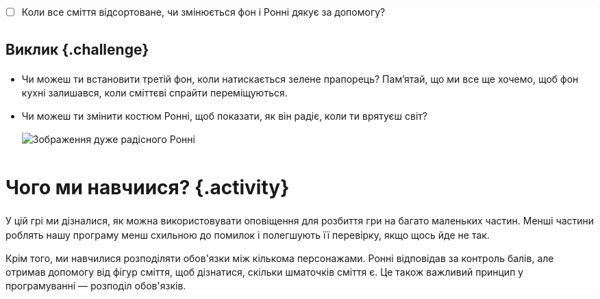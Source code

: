 - [ ] Коли все сміття відсортоване, чи змінюється фон і Ронні дякує за допомогу?

## Виклик {.challenge}

- Чи можеш ти встановити третій фон, коли натискається зелене прапорець? Пам’ятай, що ми все ще хочемо, 
  щоб фон кухні залишався, коли сміттєві спрайти переміщуються.

- Чи можеш ти змінити костюм Ронні, щоб показати, як він радіє, коли ти врятуєш світ?

  ![Зображення дуже радісного Ронні](ronny_blid.png) 


# Чого ми навчиися? {.activity}

У цій грі ми дізналися, як можна використовувати оповіщення для розбиття гри на багато маленьких частин. 
Менші частини роблять нашу програму менш схильною до помилок і полегшують її перевірку, якщо щось йде не так.

Крім того, ми навчилися розподіляти обов'язки між кількома персонажами. Ронні відповідав за контроль балів, 
але отримав допомогу від  фігур сміття, щоб дізнатися, скільки шматочків сміття є. 
Це також важливий принцип у програмуванні — розподіл  обов'язків.

